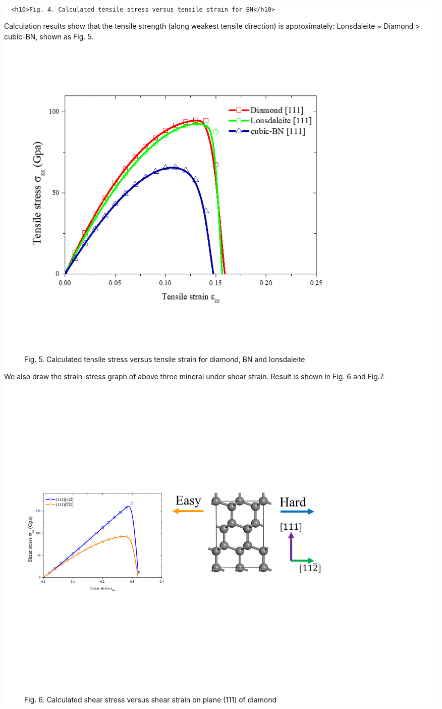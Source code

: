       <h10>Fig. 4. Calculated tensile stress versus tensile strain for BN</h10>
  </figcaption>
</figure>

Calculation results show that the tensile strength (along weakest tensile direction) is approximately: Lonsdaleite ~ Diamond > cubic-BN, shown as Fig. 5.

<figure>
 <img src="fig5.png" alt="a" width="600px" height="600px"/>
  <figcaption>
      <h10>Fig. 5. Calculated tensile stress versus tensile strain for diamond, BN and lonsdaleite</h10>
  </figcaption>
</figure>

We also draw the strain-stress graph of above three mineral under shear strain. Result is shown in Fig. 6 and Fig.7.

<figure>
 <img src="fig6.png" alt="a" width="600px" height="600px"/>
  <figcaption>
      <h10>Fig. 6. Calculated shear stress versus shear strain on plane (111) of diamond</h10>
  </figcaption>
</figure>
